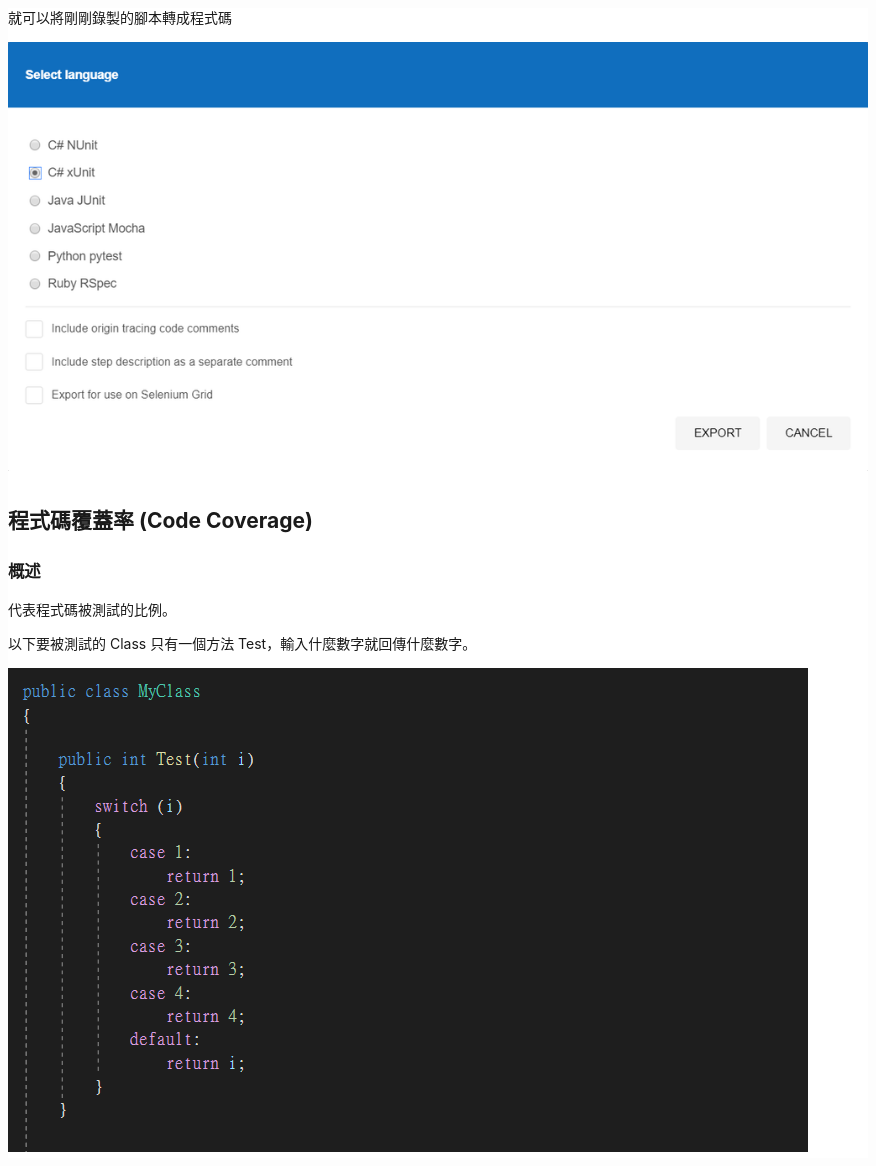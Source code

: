 

就可以將剛剛錄製的腳本轉成程式碼

<img src="images/test31.png"/>



## 程式碼覆蓋率 (Code Coverage)

### 概述

代表程式碼被測試的比例。

以下要被測試的 Class 只有一個方法 Test，輸入什麼數字就回傳什麼數字。

<img src="images/test32.png"/>
